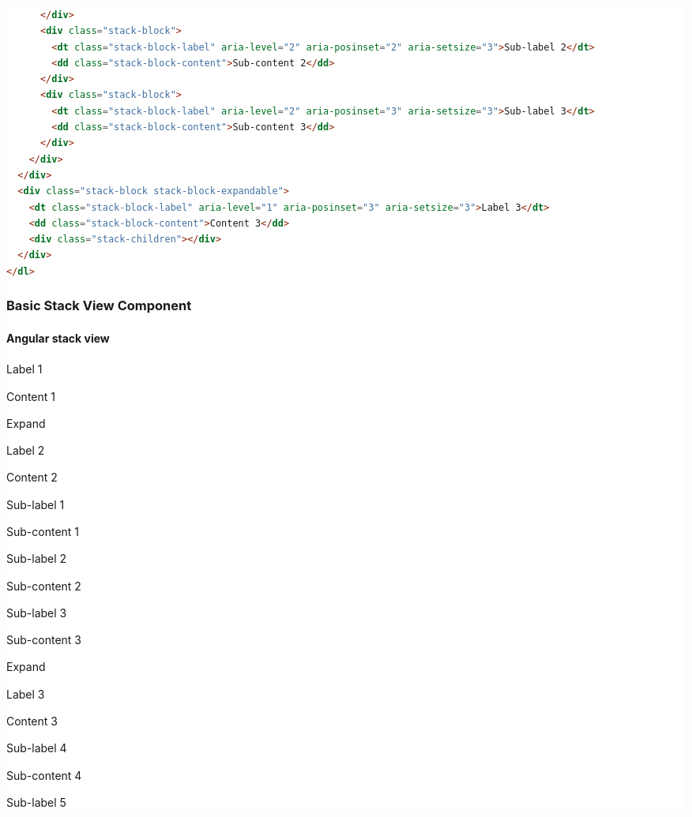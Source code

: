 ```html
      </div>
      <div class="stack-block">
        <dt class="stack-block-label" aria-level="2" aria-posinset="2" aria-setsize="3">Sub-label 2</dt>
        <dd class="stack-block-content">Sub-content 2</dd>
      </div>
      <div class="stack-block">
        <dt class="stack-block-label" aria-level="2" aria-posinset="3" aria-setsize="3">Sub-label 3</dt>
        <dd class="stack-block-content">Sub-content 3</dd>
      </div>
    </div>
  </div>
  <div class="stack-block stack-block-expandable">
    <dt class="stack-block-label" aria-level="1" aria-posinset="3" aria-setsize="3">Label 3</dt>
    <dd class="stack-block-content">Content 3</dd>
    <div class="stack-children"></div>
  </div>
</dl>
```

### Basic Stack View Component

#### Angular stack view

Label 1

Content 1

Expand

Label 2

Content 2

Sub-label 1

Sub-content 1

Sub-label 2

Sub-content 2

Sub-label 3

Sub-content 3

Expand

Label 3

Content 3

Sub-label 4

Sub-content 4

Sub-label 5
